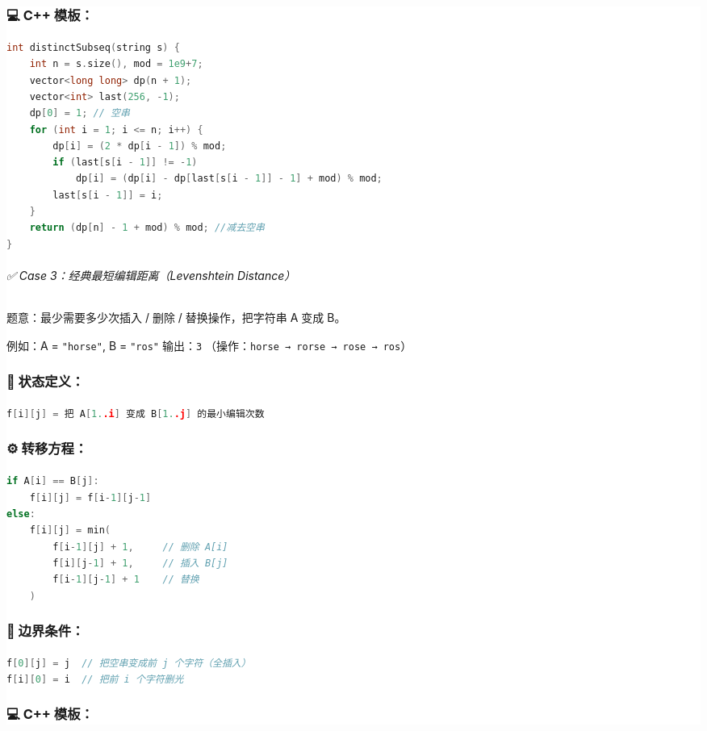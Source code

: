 ### 💻 C++ 模板：

```c++
int distinctSubseq(string s) {
    int n = s.size(), mod = 1e9+7;
    vector<long long> dp(n + 1);
    vector<int> last(256, -1);
    dp[0] = 1; // 空串
    for (int i = 1; i <= n; i++) {
        dp[i] = (2 * dp[i - 1]) % mod;
        if (last[s[i - 1]] != -1)
            dp[i] = (dp[i] - dp[last[s[i - 1]] - 1] + mod) % mod;
        last[s[i - 1]] = i;
    }
    return (dp[n] - 1 + mod) % mod; //减去空串
}
```

###### ✅ Case 3：经典最短编辑距离（Levenshtein Distance）

题意：最少需要多少次插入 / 删除 / 替换操作，把字符串 A 变成 B。

例如：A = `"horse"`, B = `"ros"`
 输出：`3`
 （操作：`horse → rorse → rose → ros`）

### 🧠 状态定义：

```c++
f[i][j] = 把 A[1..i] 变成 B[1..j] 的最小编辑次数
```

### ⚙️ 转移方程：

```c++
if A[i] == B[j]:
    f[i][j] = f[i-1][j-1]
else:
    f[i][j] = min(
        f[i-1][j] + 1,     // 删除 A[i]
        f[i][j-1] + 1,     // 插入 B[j]
        f[i-1][j-1] + 1    // 替换
    )
```

### 🧱 边界条件：

```c++
f[0][j] = j  // 把空串变成前 j 个字符（全插入）
f[i][0] = i  // 把前 i 个字符删光
```

### 💻 C++ 模板：
